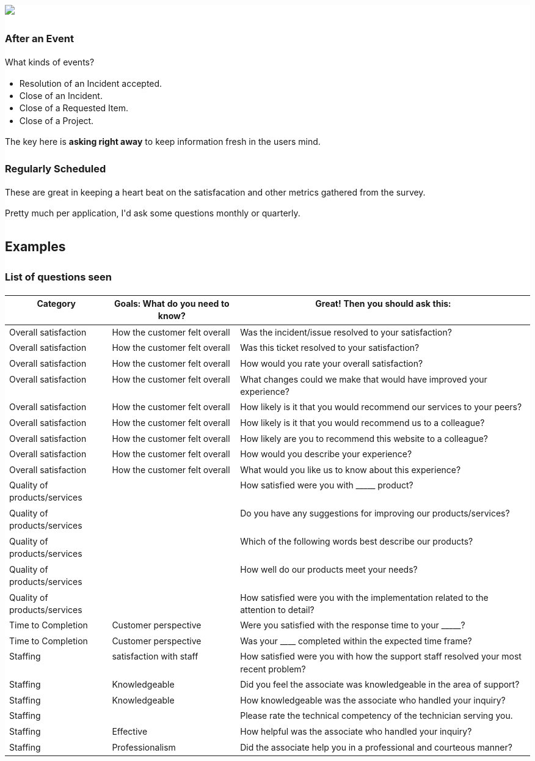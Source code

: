 ![](/assets/images/surveys-immediate-feedback.png)

### After an Event

What kinds of events?

* Resolution of an Incident accepted.
* Close of an Incident.
* Close of a Requested Item.
* Close of a Project.

The key here is **asking right away** to keep information fresh in the users mind.

### Regularly Scheduled

These are great in keeping a heart beat on the satisfacation and other metrics gathered from the survey.

Pretty much per application, I'd ask some questions monthly or quarterly.

## Examples

### List of questions seen

| Category                     | Goals: What do you need to know? | Great! Then you should ask this:                                                               |
| ---------------------------- | -------------------------------- | ---------------------------------------------------------------------------------------------- |
| Overall satisfaction         | How the customer felt overall    | Was the incident/issue resolved to your satisfaction?                                          |
| Overall satisfaction         | How the customer felt overall    | Was this ticket resolved to your satisfaction?                                                 |
| Overall satisfaction         | How the customer felt overall    | How would you rate your overall satisfaction?                                                  |
| Overall satisfaction         | How the customer felt overall    | What changes could we make that would have improved your experience?                           |
| Overall satisfaction         | How the customer felt overall    | How likely is it that you would recommend our services to your peers?                          |
| Overall satisfaction         | How the customer felt overall    | How likely is it that you would recommend us to a colleague?                                   |
| Overall satisfaction         | How the customer felt overall    | How likely are you to recommend this website to a colleague?                                   |
| Overall satisfaction         | How the customer felt overall    | How would you describe your experience?                                                        |
| Overall satisfaction         | How the customer felt overall    | What would you like us to know about this experience?                                          |
| Quality of products/services |                                  | How satisfied were you with \_\_\_\__ product?                                                 |
| Quality of products/services |                                  | Do you have any suggestions for improving our products/services?                               |
| Quality of products/services |                                  | Which of the following words best describe our products?                                       |
| Quality of products/services |                                  | How well do our products meet your needs?                                                      |
| Quality of products/services |                                  | How satisfied were you with the implementation related to the attention to detail?             |
| Time to Completion           | Customer perspective             | Were you satisfied with the response time to your \_\_\_\__?                                   |
| Time to Completion           | Customer perspective             | Was your \_\_\_\_ completed within the expected time frame?                                    |
| Staffing                     | satisfaction with staff          | How satisfied were you with how the support staff resolved your most recent problem?           |
| Staffing                     | Knowledgeable                    | Did you feel the associate was knowledgeable in the area of support?                           |
| Staffing                     | Knowledgeable                    | How knowledgeable was the associate who handled your inquiry?                                  |
| Staffing                     |                                  | Please rate the technical competency of the technician serving you.                            |
| Staffing                     | Effective                        | How helpful was the associate who handled your inquiry?                                        |
| Staffing                     | Professionalism                  | Did the associate help you in a professional and courteous manner?                             |